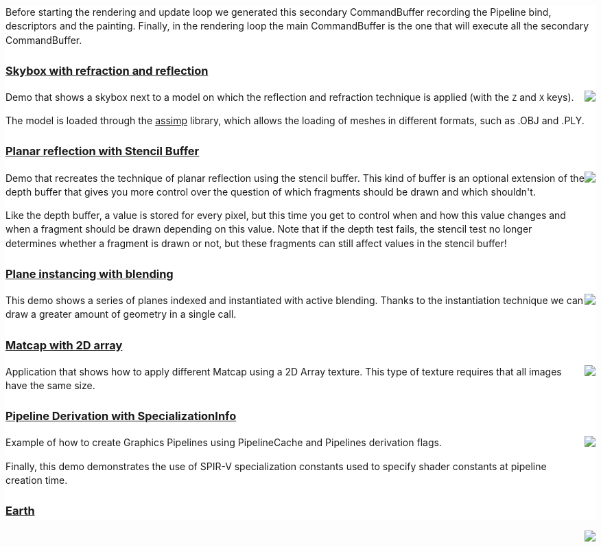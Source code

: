Before starting the rendering and update loop we generated this secondary CommandBuffer recording the Pipeline bind, descriptors and the painting. Finally, in the rendering loop the main CommandBuffer is the one that will execute all the secondary CommandBuffer.


### [Skybox with refraction and reflection](./Skybox.cpp)
<img src="../screenshots/skybox_reflection_refraction.png" height="82px" align="right">

Demo that shows a skybox next to a model on which the reflection and refraction technique is applied (with the ```Z``` and ```X``` keys).

The model is loaded through the [assimp](https://github.com/assimp/assimp) library, which allows the loading of meshes in different formats, such as .OBJ and .PLY.


### [Planar reflection with Stencil Buffer](./PlanarReflection.cpp)
<img src="../screenshots/planar_reflection.png" height="82px" align="right">

Demo that recreates the technique of planar reflection using the stencil buffer. This kind of buffer is an optional extension of the depth buffer that gives you more control over the question of which fragments should be drawn and which shouldn't.

Like the depth buffer, a value is stored for every pixel, but this time you get to control when and how this value changes and when a fragment should be drawn depending on this value. Note that if the depth test fails, the stencil test no longer determines whether a fragment is drawn or not, but these fragments can still affect values in the stencil buffer!


### [Plane instancing with blending](./Instancing.cpp)
<img src="../screenshots/plane_instancing_blending.png" height="82px" align="right">

This demo shows a series of planes indexed and instantiated with active blending. Thanks to the instantiation technique we can draw a greater amount of geometry in a single call.


### [Matcap with 2D array](./Matcap2DArray.cpp)
<img src="../screenshots/matcap_2DArray.png" height="82px" align="right">

Application that shows how to apply different Matcap using a 2D Array texture. This type of texture requires that all images have the same size.


### [Pipeline Derivation with SpecializationInfo](./MeshDerivationSpecialization.cpp)
<img src="../screenshots/pipeline_derivation_specialization.png" height="82px" align="right">

Example of how to create Graphics Pipelines using PipelineCache and Pipelines derivation flags.

Finally, this demo demonstrates the use of SPIR-V specialization constants used to specify shader constants at pipeline creation time. 

### [Earth](./Earth.cpp)
<img src="../screenshots/earth.png" height="82px" align="right">
